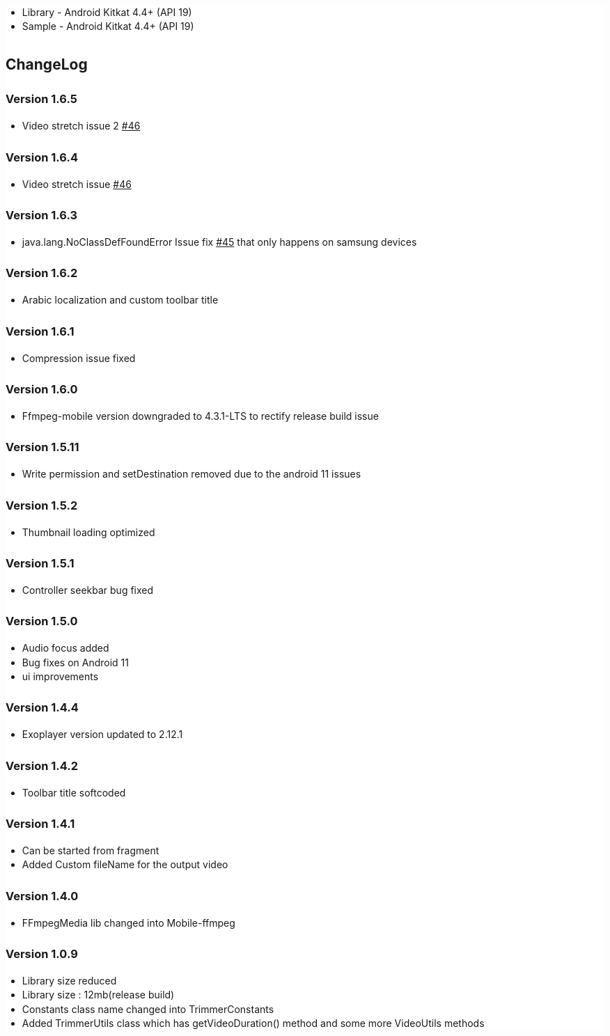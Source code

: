   * Library - Android Kitkat 4.4+ (API 19)
  * Sample - Android Kitkat 4.4+ (API 19)
  
## ChangeLog
### Version 1.6.5
  * Video stretch issue 2 [#46](https://github.com/a914-gowtham/Android-video-trimmer/issues/46)
### Version 1.6.4
  * Video stretch issue [#46](https://github.com/a914-gowtham/Android-video-trimmer/issues/46)
### Version 1.6.3
  * java.lang.NoClassDefFoundError Issue fix [#45](https://github.com/a914-gowtham/Android-video-trimmer/issues/45) that only happens on samsung devices
### Version 1.6.2
  * Arabic localization and custom toolbar title
### Version 1.6.1
  * Compression issue fixed
### Version 1.6.0
  * Ffmpeg-mobile version downgraded to 4.3.1-LTS to rectify release build issue
### Version 1.5.11
  * Write permission and setDestination removed due to the android 11 issues
### Version 1.5.2
  * Thumbnail loading optimized
### Version 1.5.1
  * Controller seekbar bug fixed
### Version 1.5.0
  * Audio focus added
  * Bug fixes on Android 11
  * ui improvements
### Version 1.4.4
  * Exoplayer version updated to 2.12.1
### Version 1.4.2
  * Toolbar title softcoded 
  
### Version 1.4.1
  * Can be started from fragment
  * Added Custom fileName for the output video
  
### Version 1.4.0
  * FFmpegMedia lib changed into Mobile-ffmpeg 
### Version 1.0.9
  * Library size reduced 
  * Library size : 12mb(release build)
  * Constants class name changed into TrimmerConstants
  * Added TrimmerUtils class which has getVideoDuration() method and some more VideoUtils methods
